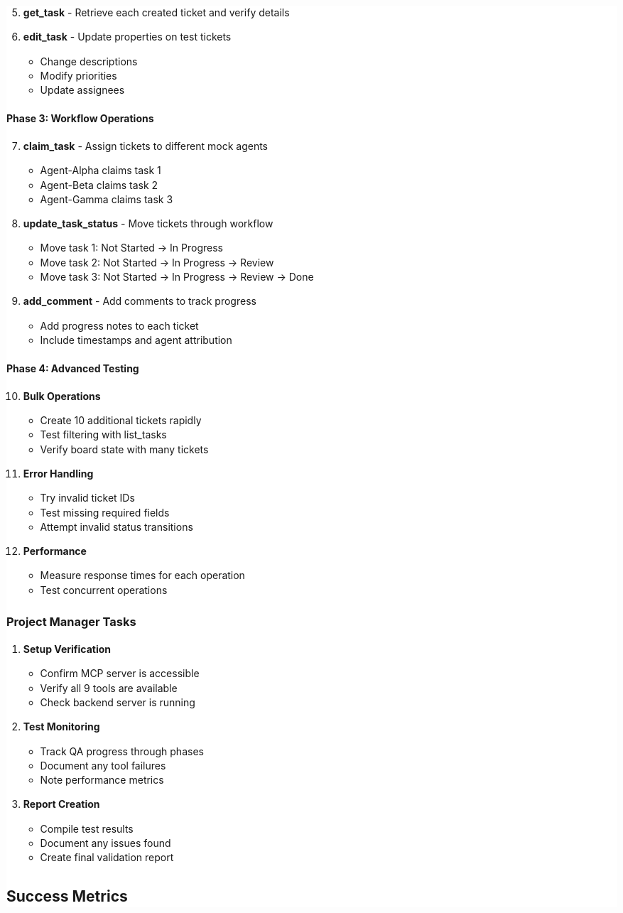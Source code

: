 5. **get_task** - Retrieve each created ticket and verify details

6. **edit_task** - Update properties on test tickets
   - Change descriptions
   - Modify priorities
   - Update assignees

#### Phase 3: Workflow Operations
7. **claim_task** - Assign tickets to different mock agents
   - Agent-Alpha claims task 1
   - Agent-Beta claims task 2
   - Agent-Gamma claims task 3

8. **update_task_status** - Move tickets through workflow
   - Move task 1: Not Started → In Progress
   - Move task 2: Not Started → In Progress → Review
   - Move task 3: Not Started → In Progress → Review → Done

9. **add_comment** - Add comments to track progress
   - Add progress notes to each ticket
   - Include timestamps and agent attribution

#### Phase 4: Advanced Testing
10. **Bulk Operations**
    - Create 10 additional tickets rapidly
    - Test filtering with list_tasks
    - Verify board state with many tickets

11. **Error Handling**
    - Try invalid ticket IDs
    - Test missing required fields
    - Attempt invalid status transitions

12. **Performance**
    - Measure response times for each operation
    - Test concurrent operations

### Project Manager Tasks

1. **Setup Verification**
   - Confirm MCP server is accessible
   - Verify all 9 tools are available
   - Check backend server is running

2. **Test Monitoring**
   - Track QA progress through phases
   - Document any tool failures
   - Note performance metrics

3. **Report Creation**
   - Compile test results
   - Document any issues found
   - Create final validation report

## Success Metrics
